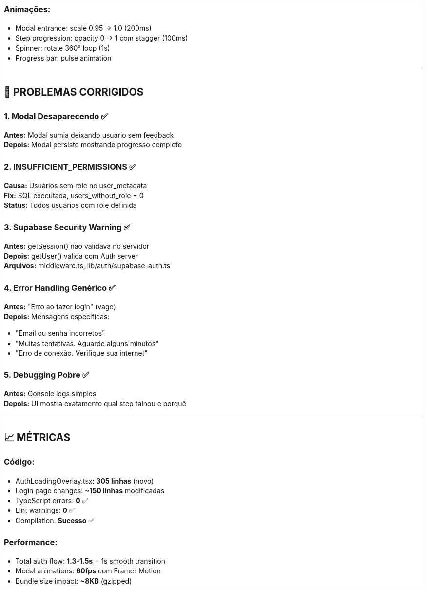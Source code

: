 ### **Animações:**
- Modal entrance: scale 0.95 → 1.0 (200ms)
- Step progression: opacity 0 → 1 com stagger (100ms)
- Spinner: rotate 360° loop (1s)
- Progress bar: pulse animation

---

## 🔧 PROBLEMAS CORRIGIDOS

### **1. Modal Desaparecendo ✅**
**Antes:** Modal sumia deixando usuário sem feedback  
**Depois:** Modal persiste mostrando progresso completo

### **2. INSUFFICIENT_PERMISSIONS ✅**
**Causa:** Usuários sem role no user_metadata  
**Fix:** SQL executada, users_without_role = 0  
**Status:** Todos usuários com role definida

### **3. Supabase Security Warning ✅**
**Antes:** getSession() não validava no servidor  
**Depois:** getUser() valida com Auth server  
**Arquivos:** middleware.ts, lib/auth/supabase-auth.ts

### **4. Error Handling Genérico ✅**
**Antes:** "Erro ao fazer login" (vago)  
**Depois:** Mensagens específicas:
- "Email ou senha incorretos"
- "Muitas tentativas. Aguarde alguns minutos"
- "Erro de conexão. Verifique sua internet"

### **5. Debugging Pobre ✅**
**Antes:** Console logs simples  
**Depois:** UI mostra exatamente qual step falhou e porquê

---

## 📈 MÉTRICAS

### **Código:**
- AuthLoadingOverlay.tsx: **305 linhas** (novo)
- Login page changes: **~150 linhas** modificadas
- TypeScript errors: **0** ✅
- Lint warnings: **0** ✅
- Compilation: **Sucesso** ✅

### **Performance:**
- Total auth flow: **1.3-1.5s** + 1s smooth transition
- Modal animations: **60fps** com Framer Motion
- Bundle size impact: **~8KB** (gzipped)
